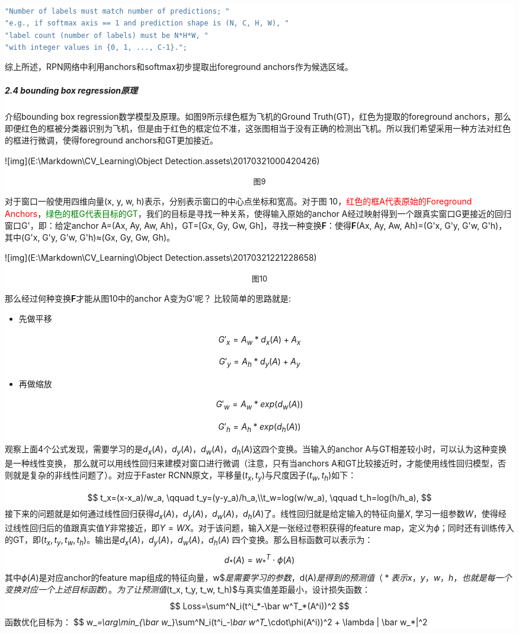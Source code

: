 ```cpp
"Number of labels must match number of predictions; "
"e.g., if softmax axis == 1 and prediction shape is (N, C, H, W), "
"label count (number of labels) must be N*H*W, "
"with integer values in {0, 1, ..., C-1}.";
```

综上所述，RPN网络中利用anchors和softmax初步提取出foreground anchors作为候选区域。

##### 2.4 bounding box regression原理

介绍bounding box regression数学模型及原理。如图9所示绿色框为飞机的Ground Truth(GT)，红色为提取的foreground anchors，那么即便红色的框被分类器识别为飞机，但是由于红色的框定位不准，这张图相当于没有正确的检测出飞机。所以我们希望采用一种方法对红色的框进行微调，使得foreground anchors和GT更加接近。

![img](E:\Markdown\CV_Learning\Object Detection.assets\20170321000420426)

<center><font size=2>图9</font></center>

对于窗口一般使用四维向量(x, y, w, h)表示，分别表示窗口的中心点坐标和宽高。对于图 10，<font color=red>红色的框A代表原始的Foreground Anchors</font>，<font color=green>绿色的框G代表目标的GT</font>，我们的目标是寻找一种关系，使得输入原始的anchor A经过映射得到一个跟真实窗口G更接近的回归窗口G'，即：给定anchor A=(Ax, Ay, Aw, Ah)，GT=[Gx, Gy, Gw, Gh]，寻找一种变换**F**：使得**F**(Ax, Ay, Aw, Ah)=(G'x, G'y, G'w, G'h)，其中(G'x, G'y, G'w, G'h)≈(Gx, Gy, Gw, Gh)。

![img](E:\Markdown\CV_Learning\Object Detection.assets\20170321221228658)

<center><font size=2>图10</font></center>

那么经过何种变换**F**才能从图10中的anchor A变为G'呢？ 比较简单的思路就是:

- 先做平移

$$
G'_x=A_w*d_x(A) + A_x
$$

$$
G'_y=A_h*d_y(A) + A_y
$$

- 再做缩放

$$
G'_w=A_w*exp(d_w(A))
$$

$$
G'_h=A_h*exp(d_h(A))
$$

观察上面4个公式发现，需要学习的是$d_x(A)$，$d_y(A)$，$d_w(A)$，$d_h(A)$这四个变换。当输入的anchor A与GT相差较小时，可以认为这种变换是一种线性变换， 那么就可以用线性回归来建模对窗口进行微调（注意，只有当anchors A和GT比较接近时，才能使用线性回归模型，否则就是复杂的非线性问题了）。对应于Faster RCNN原文，平移量$(t_x, t_y)$与尺度因子$(t_w, t_h)$如下：

$$
t_x=(x-x_a)/w_a, \qquad t_y=(y-y_a)/h_a,\\t_w=log(w/w_a), \qquad t_h=log(h/h_a),
$$
接下来的问题就是如何通过线性回归获得$d_x(A)，d_y(A)，d_w(A)，d_h(A)$了。线性回归就是给定输入的特征向量$X$, 学习一组参数$W$，使得经过线性回归后的值跟真实值$Y$非常接近，即$Y=WX$。对于该问题，输入$X$是一张经过卷积获得的feature map，定义为$\phi$；同时还有训练传入的GT，即$(t_x, t_y, t_w, t_h)$。输出是$d_x(A)$，$d_y(A)$，$d_w(A)$，$d_h(A)$ 四个变换。那么目标函数可以表示为：
$$
d_*(A)=w^T_*\cdot\phi(A)
$$
其中$\phi(A)$是对应anchor的feature map组成的特征向量，w$$是需要学习的参数，$d(A)$是得到的预测值（*表示 x，y，w，h，也就是每一个变换对应一个上述目标函数）。为了让预测值$(t_x, t_y, t_w, t_h)$与真实值差距最小，设计损失函数：
$$
Loss=\sum^N_i(t^i_*-\bar w^T_*(A^i))^2
$$
函数优化目标为：
$$
w_*=\arg\min_{\bar w_*}\sum^N_i(t^i_*-\bar w^T_*\cdot\phi(A^i))^2 + \lambda \| \bar w_*\|^2